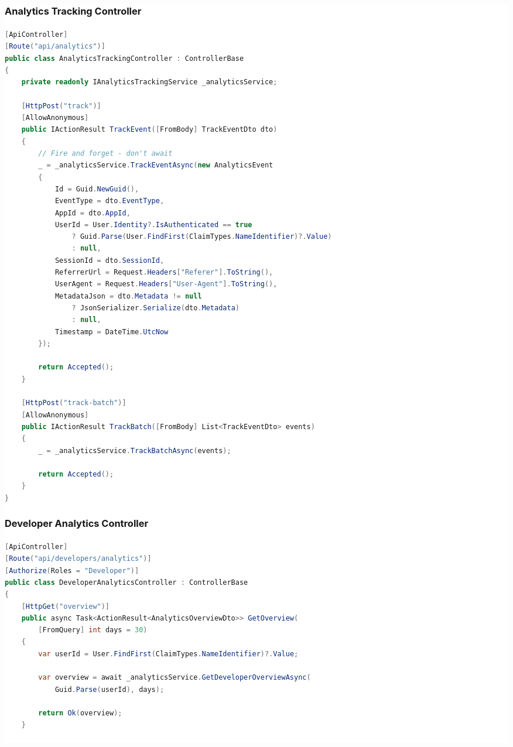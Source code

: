 ### Analytics Tracking Controller
```csharp
[ApiController]
[Route("api/analytics")]
public class AnalyticsTrackingController : ControllerBase
{
    private readonly IAnalyticsTrackingService _analyticsService;
    
    [HttpPost("track")]
    [AllowAnonymous]
    public IActionResult TrackEvent([FromBody] TrackEventDto dto)
    {
        // Fire and forget - don't await
        _ = _analyticsService.TrackEventAsync(new AnalyticsEvent
        {
            Id = Guid.NewGuid(),
            EventType = dto.EventType,
            AppId = dto.AppId,
            UserId = User.Identity?.IsAuthenticated == true 
                ? Guid.Parse(User.FindFirst(ClaimTypes.NameIdentifier)?.Value)
                : null,
            SessionId = dto.SessionId,
            ReferrerUrl = Request.Headers["Referer"].ToString(),
            UserAgent = Request.Headers["User-Agent"].ToString(),
            MetadataJson = dto.Metadata != null 
                ? JsonSerializer.Serialize(dto.Metadata) 
                : null,
            Timestamp = DateTime.UtcNow
        });
        
        return Accepted();
    }
    
    [HttpPost("track-batch")]
    [AllowAnonymous]
    public IActionResult TrackBatch([FromBody] List<TrackEventDto> events)
    {
        _ = _analyticsService.TrackBatchAsync(events);
        
        return Accepted();
    }
}
```

### Developer Analytics Controller
```csharp
[ApiController]
[Route("api/developers/analytics")]
[Authorize(Roles = "Developer")]
public class DeveloperAnalyticsController : ControllerBase
{
    [HttpGet("overview")]
    public async Task<ActionResult<AnalyticsOverviewDto>> GetOverview(
        [FromQuery] int days = 30)
    {
        var userId = User.FindFirst(ClaimTypes.NameIdentifier)?.Value;
        
        var overview = await _analyticsService.GetDeveloperOverviewAsync(
            Guid.Parse(userId), days);
        
        return Ok(overview);
    }
    
```